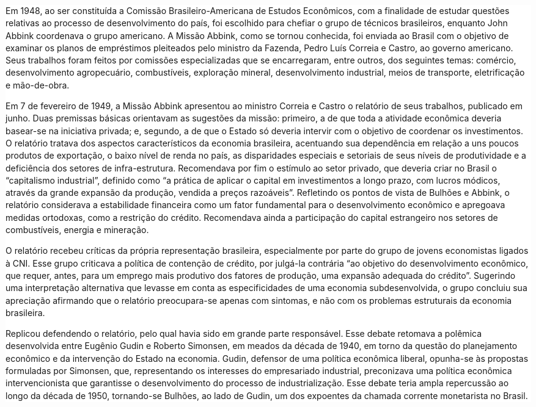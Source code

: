 Em 1948, ao ser constituída a Comissão Brasileiro-Americana de Estudos
Econômicos, com a finalidade de estudar questões relativas ao processo
de desenvolvimento do país, foi escolhido para chefiar o grupo de
técnicos brasileiros, enquanto John Abbink coordenava o grupo americano.
A Missão Abbink, como se tornou conhecida, foi enviada ao Brasil com o
objetivo de examinar os planos de empréstimos pleiteados pelo ministro
da Fazenda, Pedro Luís Correia e Castro, ao governo americano. Seus
trabalhos foram feitos por comissões especializadas que se encarregaram,
entre outros, dos seguintes temas: comércio, desenvolvimento
agropecuário, combustíveis, exploração mineral, desenvolvimento
industrial, meios de transporte, eletrificação e mão-de-obra.

Em 7 de fevereiro de 1949, a Missão Abbink apresentou ao ministro
Correia e Castro o relatório de seus trabalhos, publicado em junho. Duas
premissas básicas orientavam as sugestões da missão: primeiro, a de que
toda a atividade econômica deveria basear-se na iniciativa privada; e,
segundo, a de que o Estado só deveria intervir com o objetivo de
coordenar os investimentos. O relatório tratava dos aspectos
característicos da economia brasileira, acentuando sua dependência em
relação a uns poucos produtos de exportação, o baixo nível de renda no
país, as disparidades especiais e setoriais de seus níveis de
produtividade e a deficiência dos setores de infra-estrutura.
Recomendava por fim o estímulo ao setor privado, que deveria criar no
Brasil o “capitalismo industrial”, definido como “a prática de aplicar o
capital em investimentos a longo prazo, com lucros módicos, através da
grande expansão da produção, vendida a preços razoáveis”. Refletindo os
pontos de vista de Bulhões e Abbink, o relatório considerava a
estabilidade financeira como um fator fundamental para o desenvolvimento
econômico e apregoava medidas ortodoxas, como a restrição do crédito.
Recomendava ainda a participação do capital estrangeiro nos setores de
combustíveis, energia e mineração.

O relatório recebeu críticas da própria representação brasileira,
especialmente por parte do grupo de jovens economistas ligados à CNI.
Esse grupo criticava a política de contenção de crédito, por julgá-la
contrária “ao objetivo do desenvolvimento econômico, que requer, antes,
para um emprego mais produtivo dos fatores de produção, uma expansão
adequada do crédito”. Sugerindo uma interpretação alternativa que
levasse em conta as especificidades de uma economia subdesenvolvida, o
grupo concluiu sua apreciação afirmando que o relatório preocupara-se
apenas com sintomas, e não com os problemas estruturais da economia
brasileira.

Replicou defendendo o relatório, pelo qual havia sido em grande parte
responsável. Esse debate retomava a polêmica desenvolvida entre Eugênio
Gudin e Roberto Simonsen, em meados da década de 1940, em torno da
questão do planejamento econômico e da intervenção do Estado na
economia. Gudin, defensor de uma política econômica liberal, opunha-se
às propostas formuladas por Simonsen, que, representando os interesses
do empresariado industrial, preconizava uma política econômica
intervencionista que garantisse o desenvolvimento do processo de
industrialização. Esse debate teria ampla repercussão ao longo da década
de 1950, tornando-se Bulhões, ao lado de Gudin, um dos expoentes da
chamada corrente monetarista no Brasil.
